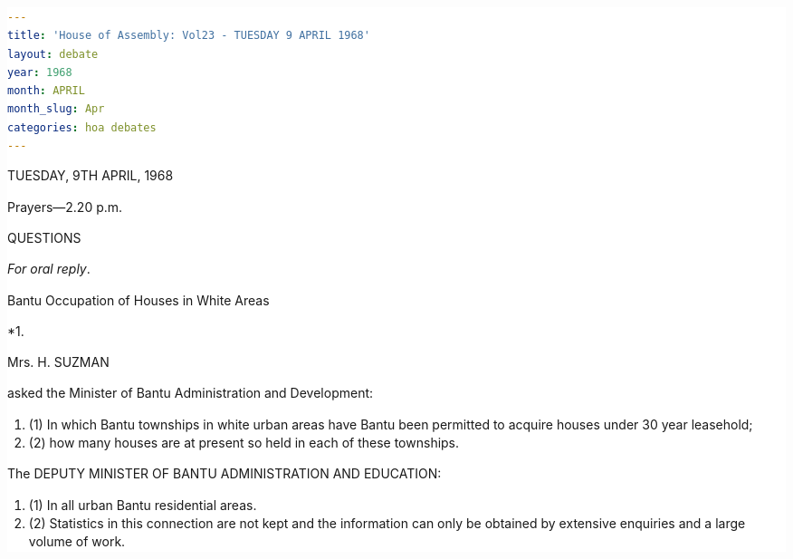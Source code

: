 ```yaml
---
title: 'House of Assembly: Vol23 - TUESDAY 9 APRIL 1968'
layout: debate
year: 1968
month: APRIL
month_slug: Apr
categories: hoa debates
---
```


<debateSection name="#opening">

<heading><span class="col_3633-3634" refersTo="page_0449"/>TUESDAY, 9TH APRIL, 1968</heading>

<prayers>

<narrative>Prayers&#x2014;<recordedTime time="1968-04-09T14:20:00">2.20 p.m.</recordedTime></narrative>

</prayers>

<debateSection name="#questions">

<heading>QUESTIONS</heading>

<p><i>For oral reply</i>.</p>

<oralStatements>

<heading>Bantu Occupation of Houses in White Areas</heading>

<question by="#suzman" to="#minister_of_bantu_administration_and_development">

<num>*1.</num>

<from>Mrs. H. SUZMAN</from>

<p>asked the Minister of Bantu Administration and Development:</p>

<ol>

<li>(1) In which Bantu townships in white urban areas have Bantu been permitted to acquire houses under 30 year leasehold;</li>

<li>(2) how many houses are at present so held in each of these townships.</li>

</ol>

</question>

<answer by="#deputy_minister_of_bantu_administration_and_education" to="#suzman">

<from>The DEPUTY MINISTER OF BANTU ADMINISTRATION AND EDUCATION:</from>

<ol>

<li>(1) In all urban Bantu residential areas.</li>

<li>(2) Statistics in this connection are not kept and the information can only be obtained by extensive enquiries and a large volume of work.</li>
